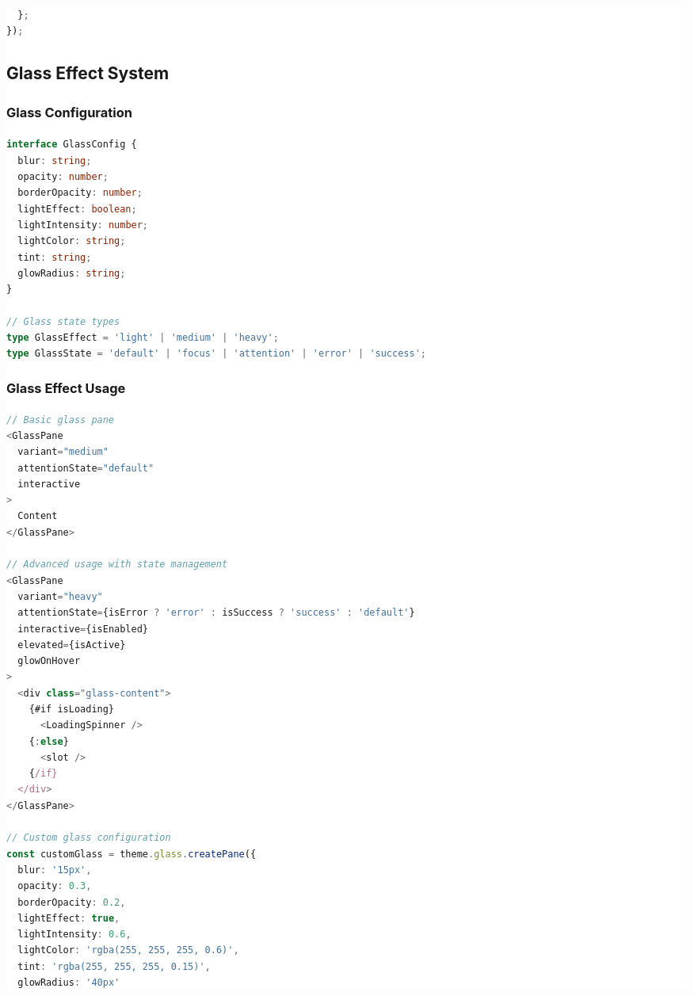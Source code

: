 ```typescript
  };
});
```

## Glass Effect System

### Glass Configuration
```typescript
interface GlassConfig {
  blur: string;
  opacity: number;
  borderOpacity: number;
  lightEffect: boolean;
  lightIntensity: number;
  lightColor: string;
  tint: string;
  glowRadius: string;
}

// Glass state types
type GlassEffect = 'light' | 'medium' | 'heavy';
type GlassState = 'default' | 'focus' | 'attention' | 'error' | 'success';
```

### Glass Effect Usage
```typescript
// Basic glass pane
<GlassPane
  variant="medium"
  attentionState="default"
  interactive
>
  Content
</GlassPane>

// Advanced usage with state management
<GlassPane
  variant="heavy"
  attentionState={isError ? 'error' : isSuccess ? 'success' : 'default'}
  interactive={isEnabled}
  elevated={isActive}
  glowOnHover
>
  <div class="glass-content">
    {#if isLoading}
      <LoadingSpinner />
    {:else}
      <slot />
    {/if}
  </div>
</GlassPane>

// Custom glass configuration
const customGlass = theme.glass.createPane({
  blur: '15px',
  opacity: 0.3,
  borderOpacity: 0.2,
  lightEffect: true,
  lightIntensity: 0.6,
  lightColor: 'rgba(255, 255, 255, 0.6)',
  tint: 'rgba(255, 255, 255, 0.15)',
  glowRadius: '40px'
```